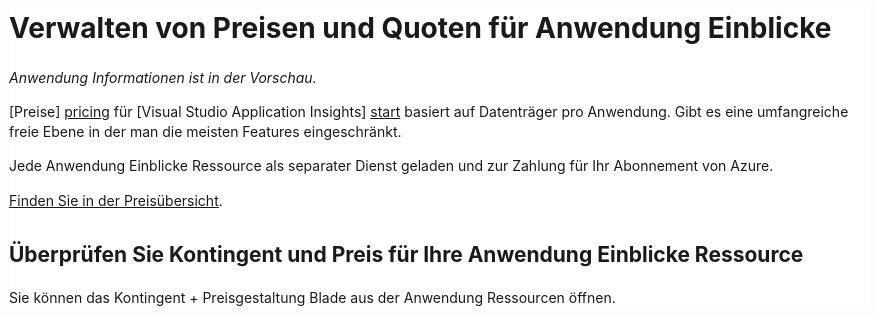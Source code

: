 <properties 
    pageTitle="Verwalten von Preisen und Quoten für Anwendung Einblicke | Microsoft Azure" 
    description="Wählen Sie den Preisplan die Telemetrie managen" 
    services="application-insights" 
    documentationCenter=""
    authors="alancameronwills" 
    manager="douge"/>

<tags 
    ms.service="application-insights" 
    ms.workload="tbd" 
    ms.tgt_pltfrm="ibiza" 
    ms.devlang="na" 
    ms.topic="article" 
    ms.date="10/13/2016" 
    ms.author="awills"/>

# <a name="manage-pricing-and-quota-for-application-insights"></a>Verwalten von Preisen und Quoten für Anwendung Einblicke

*Anwendung Informationen ist in der Vorschau.*

[Preise] [ pricing] für [Visual Studio Application Insights] [ start] basiert auf Datenträger pro Anwendung. Gibt es eine umfangreiche freie Ebene in der man die meisten Features eingeschränkt.

Jede Anwendung Einblicke Ressource als separater Dienst geladen und zur Zahlung für Ihr Abonnement von Azure.

[Finden Sie in der Preisübersicht][pricing].

## <a name="review-quota-and-price-plan-for-your-application-insights-resource"></a>Überprüfen Sie Kontingent und Preis für Ihre Anwendung Einblicke Ressource

Sie können das Kontingent + Preisgestaltung Blade aus der Anwendung Ressourcen öffnen.


[api]: app-insights-api-custom-events-metrics.md
[apiproperties]: app-insights-api-custom-events-metrics.md#properties
[start]: app-insights-overview.md
[pricing]: http://azure.microsoft.com/pricing/details/application-insights/